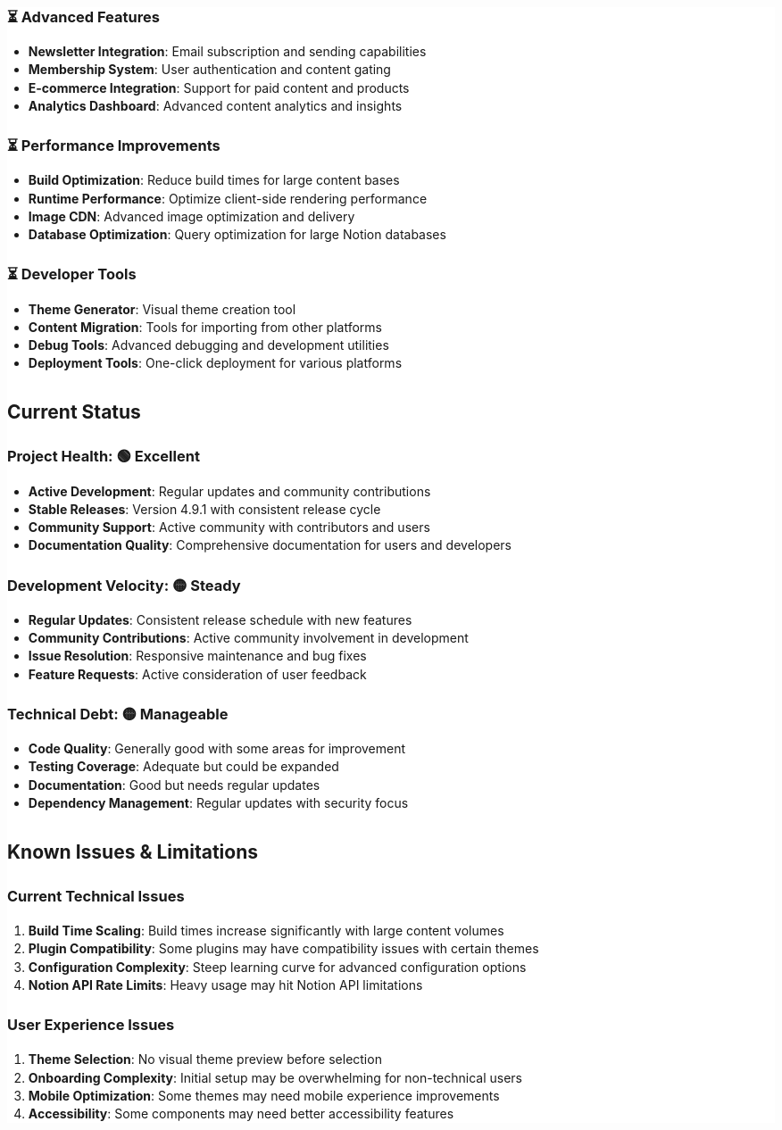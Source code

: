 ### ⏳ Advanced Features
- **Newsletter Integration**: Email subscription and sending capabilities
- **Membership System**: User authentication and content gating
- **E-commerce Integration**: Support for paid content and products
- **Analytics Dashboard**: Advanced content analytics and insights

### ⏳ Performance Improvements
- **Build Optimization**: Reduce build times for large content bases
- **Runtime Performance**: Optimize client-side rendering performance
- **Image CDN**: Advanced image optimization and delivery
- **Database Optimization**: Query optimization for large Notion databases

### ⏳ Developer Tools
- **Theme Generator**: Visual theme creation tool
- **Content Migration**: Tools for importing from other platforms
- **Debug Tools**: Advanced debugging and development utilities
- **Deployment Tools**: One-click deployment for various platforms

## Current Status

### Project Health: 🟢 Excellent
- **Active Development**: Regular updates and community contributions
- **Stable Releases**: Version 4.9.1 with consistent release cycle
- **Community Support**: Active community with contributors and users
- **Documentation Quality**: Comprehensive documentation for users and developers

### Development Velocity: 🟡 Steady
- **Regular Updates**: Consistent release schedule with new features
- **Community Contributions**: Active community involvement in development
- **Issue Resolution**: Responsive maintenance and bug fixes
- **Feature Requests**: Active consideration of user feedback

### Technical Debt: 🟡 Manageable
- **Code Quality**: Generally good with some areas for improvement
- **Testing Coverage**: Adequate but could be expanded
- **Documentation**: Good but needs regular updates
- **Dependency Management**: Regular updates with security focus

## Known Issues & Limitations

### Current Technical Issues
1. **Build Time Scaling**: Build times increase significantly with large content volumes
2. **Plugin Compatibility**: Some plugins may have compatibility issues with certain themes
3. **Configuration Complexity**: Steep learning curve for advanced configuration options
4. **Notion API Rate Limits**: Heavy usage may hit Notion API limitations

### User Experience Issues
1. **Theme Selection**: No visual theme preview before selection
2. **Onboarding Complexity**: Initial setup may be overwhelming for non-technical users
3. **Mobile Optimization**: Some themes may need mobile experience improvements
4. **Accessibility**: Some components may need better accessibility features

